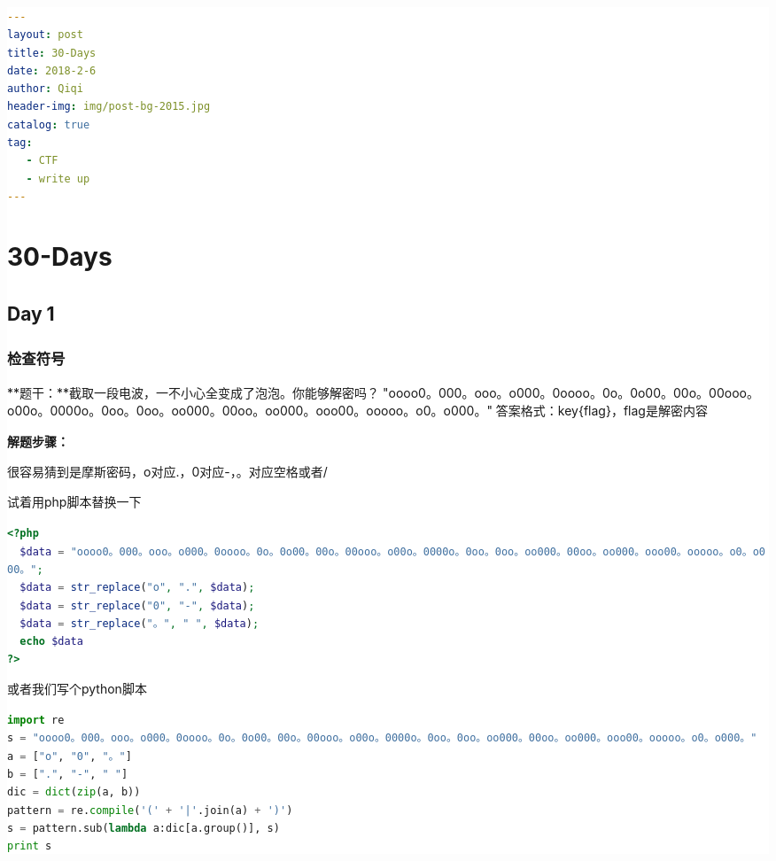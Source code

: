 ```yaml
---
layout: post
title: 30-Days
date: 2018-2-6
author: Qiqi
header-img: img/post-bg-2015.jpg
catalog: true
tag:
   - CTF
   - write up
---
```


# 30-Days

## Day 1

### 检查符号

**题干：**截取一段电波，一不小心全变成了泡泡。你能够解密吗？ "oooo0。000。ooo。o000。0oooo。0o。0o00。00o。00ooo。o00o。0000o。0oo。0oo。oo000。00oo。oo000。ooo00。ooooo。o0。o000。" 答案格式：key{flag}，flag是解密内容

**解题步骤：**

很容易猜到是摩斯密码，o对应.，0对应-，。对应空格或者/

试着用php脚本替换一下

```php
<?php
  $data = "oooo0。000。ooo。o000。0oooo。0o。0o00。00o。00ooo。o00o。0000o。0oo。0oo。oo000。00oo。oo000。ooo00。ooooo。o0。o000。";
  $data = str_replace("o", ".", $data);
  $data = str_replace("0", "-", $data);
  $data = str_replace("。", " ", $data);
  echo $data
?>
```

或者我们写个python脚本

```python
import re
s = "oooo0。000。ooo。o000。0oooo。0o。0o00。00o。00ooo。o00o。0000o。0oo。0oo。oo000。00oo。oo000。ooo00。ooooo。o0。o000。"
a = ["o", "0", "。"]
b = [".", "-", " "]
dic = dict(zip(a, b))
pattern = re.compile('(' + '|'.join(a) + ')')
s = pattern.sub(lambda a:dic[a.group()], s)
print s
```

